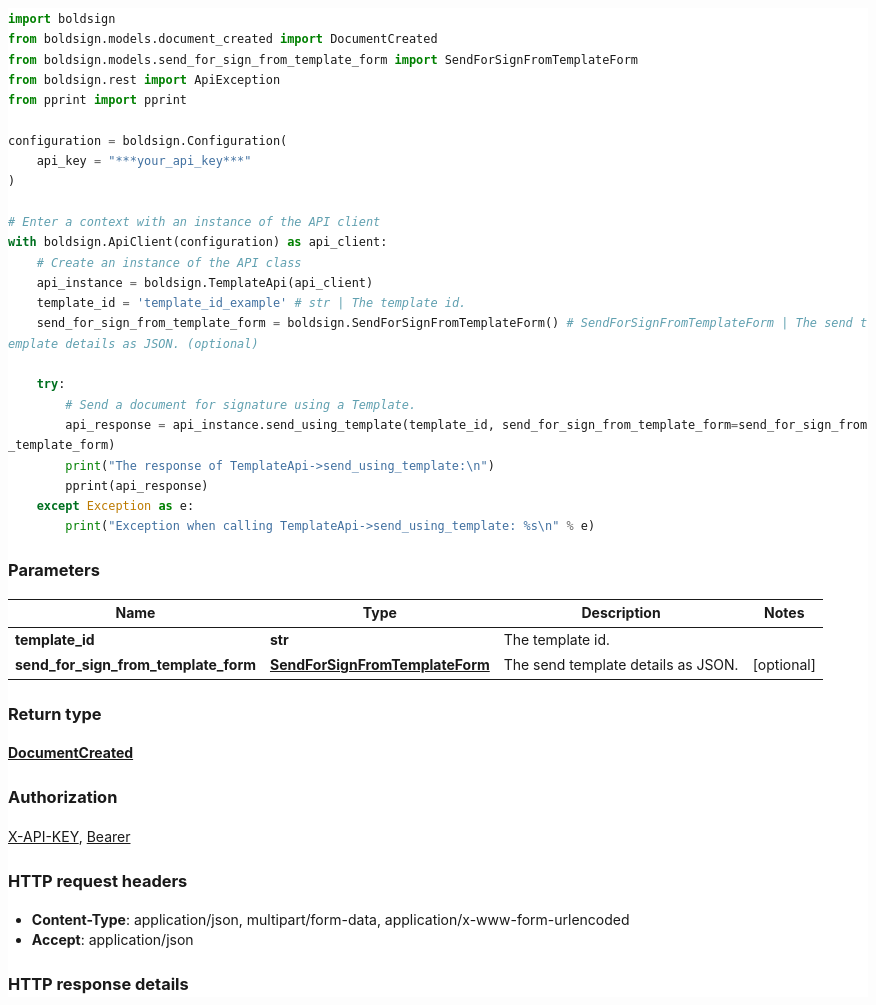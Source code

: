 ```python
import boldsign
from boldsign.models.document_created import DocumentCreated
from boldsign.models.send_for_sign_from_template_form import SendForSignFromTemplateForm
from boldsign.rest import ApiException
from pprint import pprint

configuration = boldsign.Configuration(
    api_key = "***your_api_key***"
)

# Enter a context with an instance of the API client
with boldsign.ApiClient(configuration) as api_client:
    # Create an instance of the API class
    api_instance = boldsign.TemplateApi(api_client)
    template_id = 'template_id_example' # str | The template id.
    send_for_sign_from_template_form = boldsign.SendForSignFromTemplateForm() # SendForSignFromTemplateForm | The send template details as JSON. (optional)

    try:
        # Send a document for signature using a Template.
        api_response = api_instance.send_using_template(template_id, send_for_sign_from_template_form=send_for_sign_from_template_form)
        print("The response of TemplateApi->send_using_template:\n")
        pprint(api_response)
    except Exception as e:
        print("Exception when calling TemplateApi->send_using_template: %s\n" % e)
```



### Parameters


Name | Type | Description  | Notes
------------- | ------------- | ------------- | -------------
 **template_id** | **str**| The template id. | 
 **send_for_sign_from_template_form** | [**SendForSignFromTemplateForm**](SendForSignFromTemplateForm.md)| The send template details as JSON. | [optional] 

### Return type

[**DocumentCreated**](DocumentCreated.md)

### Authorization

[X-API-KEY](../README.md#X-API-KEY), [Bearer](../README.md#Bearer)

### HTTP request headers

 - **Content-Type**: application/json, multipart/form-data, application/x-www-form-urlencoded
 - **Accept**: application/json

### HTTP response details
